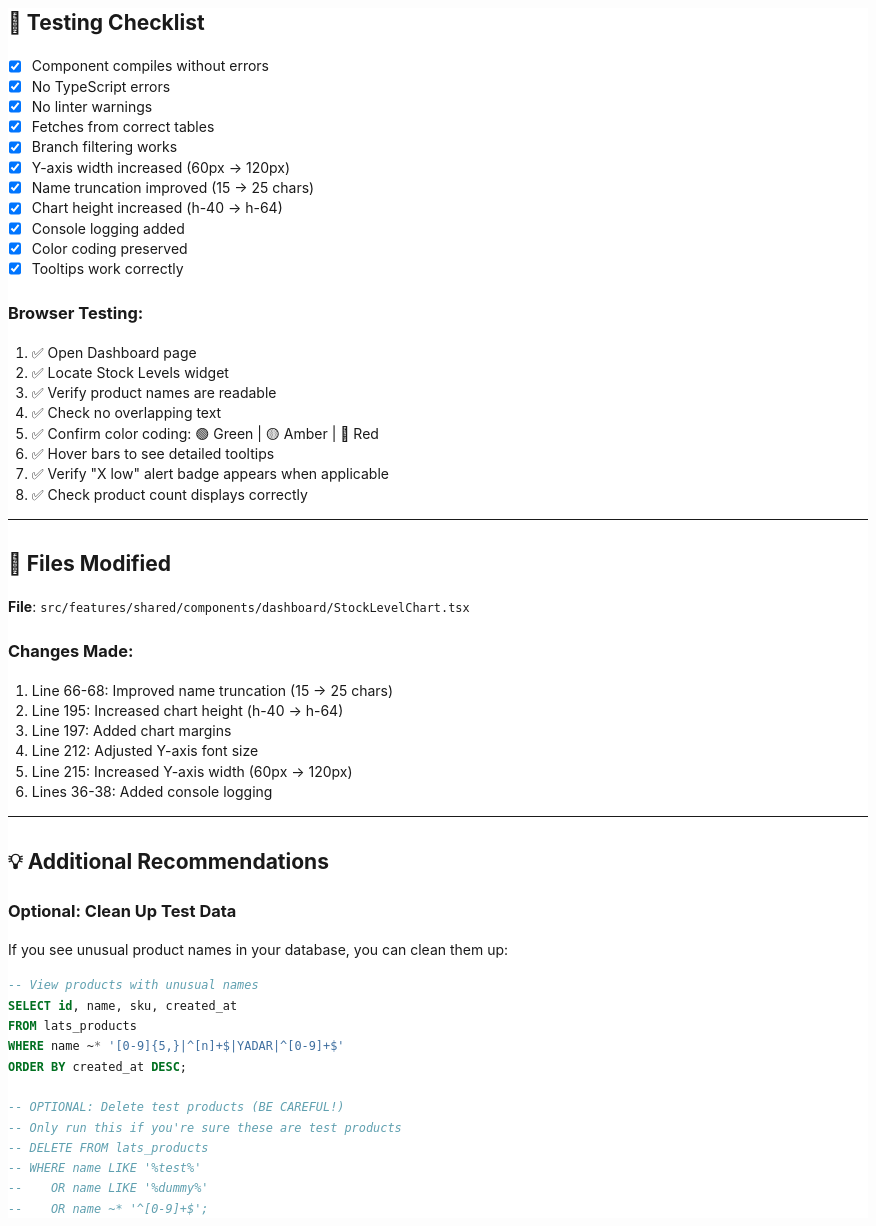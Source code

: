 
## 🧪 Testing Checklist

- [x] Component compiles without errors
- [x] No TypeScript errors
- [x] No linter warnings
- [x] Fetches from correct tables
- [x] Branch filtering works
- [x] Y-axis width increased (60px → 120px)
- [x] Name truncation improved (15 → 25 chars)
- [x] Chart height increased (h-40 → h-64)
- [x] Console logging added
- [x] Color coding preserved
- [x] Tooltips work correctly

### Browser Testing:
1. ✅ Open Dashboard page
2. ✅ Locate Stock Levels widget
3. ✅ Verify product names are readable
4. ✅ Check no overlapping text
5. ✅ Confirm color coding: 🟢 Green | 🟡 Amber | 🔴 Red
6. ✅ Hover bars to see detailed tooltips
7. ✅ Verify "X low" alert badge appears when applicable
8. ✅ Check product count displays correctly

---

## 📝 Files Modified

**File**: `src/features/shared/components/dashboard/StockLevelChart.tsx`

### Changes Made:
1. Line 66-68: Improved name truncation (15 → 25 chars)
2. Line 195: Increased chart height (h-40 → h-64)
3. Line 197: Added chart margins
4. Line 212: Adjusted Y-axis font size
5. Line 215: Increased Y-axis width (60px → 120px)
6. Lines 36-38: Added console logging

---

## 💡 Additional Recommendations

### Optional: Clean Up Test Data

If you see unusual product names in your database, you can clean them up:

```sql
-- View products with unusual names
SELECT id, name, sku, created_at 
FROM lats_products
WHERE name ~* '[0-9]{5,}|^[n]+$|YADAR|^[0-9]+$'
ORDER BY created_at DESC;

-- OPTIONAL: Delete test products (BE CAREFUL!)
-- Only run this if you're sure these are test products
-- DELETE FROM lats_products
-- WHERE name LIKE '%test%' 
--    OR name LIKE '%dummy%'
--    OR name ~* '^[0-9]+$';
```
